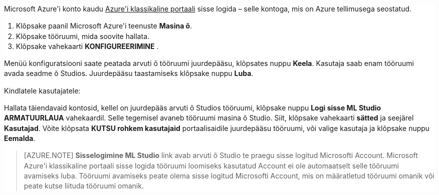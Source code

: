Microsoft Azure'i konto kaudu [Azure'i klassikaline portaali](https://manage.windowsazure.com/) sisse logida – selle kontoga, mis on Azure tellimusega seostatud.

1. Klõpsake paanil Microsoft Azure'i teenuste **Masina õ**.
1. Klõpsake tööruumi, mida soovite hallata.
1. Klõpsake vahekaarti **KONFIGUREERIMINE** .

Menüü konfiguratsiooni saate peatada arvuti õ tööruumi juurdepääsu, klõpsates nuppu **Keela**. Kasutaja saab enam tööruumi avada seadme õ Studios. Juurdepääsu taastamiseks klõpsake nuppu **Luba**.

Kindlatele kasutajatele:

Hallata täiendavaid kontosid, kellel on juurdepääs arvuti õ Studios tööruumi, klõpsake nuppu **Logi sisse ML Studio** **ARMATUURLAUA** vahekaardil. Selle tegemisel avaneb tööruumi masina õ Studio. Siit, klõpsake vahekaarti **sätted** ja seejärel **Kasutajad**. Võite klõpsata **KUTSU rohkem kasutajaid** portaalisaidile juurdepääsu tööruumi, või valige kasutaja ja klõpsake nuppu **Eemalda**.

> [AZURE.NOTE] **Sisselogimine ML Studio** link avab arvuti õ Studio te praegu sisse logitud Microsofti Account. Microsoft Azure'i klassikaline portaali sisse logida tööruumi loomiseks kasutatud Account ei ole automaatselt selle tööruumi avamiseks luba. Tööruumi avamiseks peate olema sisse logitud Microsofti Account, mis on määratletud tööruumi omanik või peate kutse liituda tööruumi omanik.
